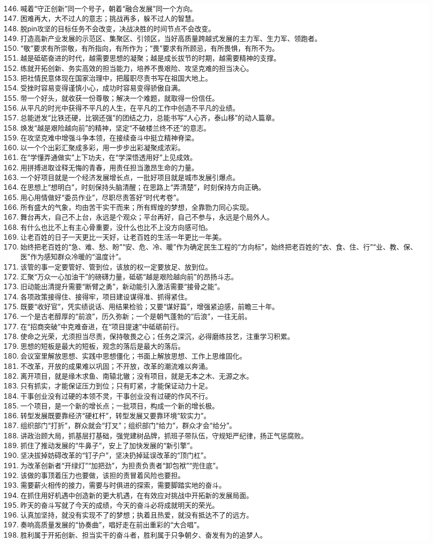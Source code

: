 146. 喊着“守正创新”同一个号子，朝着“融合发展”同一个方向。
147. 困难再大，大不过人的意志；挑战再多，躲不过人的智慧。
148. 脱pin攻坚的目标任务不会改变，决战决胜的时间节点不会改变。
149. 打造高新产业发展的示范区、集聚区、引领区，当好高质量跨越式发展的主力军、生力军、领跑者。
150. “敬”要求有所崇敬，有所指向，有所作为；“畏”要求有所顾忌，有所畏惧，有所不为。
151. 越是砥砺奋进的时代，越需要思想的凝聚；越是成长拔节的时期，越需要精神的支撑。
152. 练就开拓创新、务实高效的担当能力，培养不畏艰险、攻坚克难的担当决心。
153. 把社情民意体现在国家治理中，把履职尽责书写在祖国大地上。
154. 受挫时容易变得谨慎小心，成功时容易变得骄傲自满。
155. 带一个好头，就收获一份尊敬；解决一个难题，就取得一份信任。
156. 从平凡的时光中获得不平凡的人生，在平凡的工作中创造不平凡的业绩。
157. 总能迸发“比铁还硬，比钢还强”的团结之力，总能书写“人心齐，泰山移”的动人篇章。
158. 焕发“越是艰险越向前”的精神，坚定“不破楼兰终不还”的意志。
159. 在攻坚克难中增强斗争本领，在接续奋斗中挺立精神脊梁。
160. 以一个个出彩汇聚成多彩，用一步步出彩凝聚成浓彩。
161. 在“学懂弄通做实”上下功夫，在“学深悟透用好”上见成效。
162. 用拼搏进取诠释无悔的青春，用责任担当激昂生命的力量。
163. 一个好项目就是一个经济发展增长点，一批好项目就是城市发展引爆点。
164. 在思想上“想明白”，时刻保持头脑清醒；在思路上“弄清楚”，时刻保持方向正确。
165. 用心用情做好“委员作业”，尽职尽责答好“时代考卷”。
166. 所有盛大的气象，均由苦干实干而来；所有辉煌的梦想，全靠勠力同心实现。
167. 舞台再大，自己不上台，永远是个观众；平台再好，自己不参与，永远是个局外人。
168. 有什么也比不上有主心骨重要，没什么也比不上没方向感可怕。
169. 让老百姓的日子一天更比一天好，让老百姓的生活一年更比一年美。
170. 始终把老百姓的“急、难、愁、盼”“安、危、冷、暖”作为确定民生工程的“方向标”，始终把老百姓的“衣、食、住、行”“业、教、保、医”作为感知群众冷暖的“温度计”。
171. 该管的事一定要管好、管到位，该放的权一定要放足、放到位。
172. 汇聚“万众一心加油干”的磅礴力量，砥砺“越是艰险越向前”的昂扬斗志。
173. 旧动能出清提升需要“断臂之勇”，新动能引入激活需要“接骨之能”。
174. 各项政策接得住、接得牢，项目建设谋得准、抓得紧住。
175. 既要“收好官”，凭实绩说话、用结果检验；又要“谋好篇”，增强紧迫感，前瞻三十年。
176. 一个是古老醇厚的“前浪”，历久弥新；一个是朝气蓬勃的“后浪”，一往无前。
177. 在“招商突破”中克难奋进，在“项目提速”中砥砺前行。
178. 使命之光荣，尤须担当尽责，保持敬畏之心；任务之深沉，必得磨练技艺，注重学习积累。
179. 思想的短板是最大的短板，观念的落后是最大的落后。
180. 会议室里解放思想、实践中思想僵化；书面上解放思想、工作上思维固化。
181. 不改革，开放的成果难以巩固；不开放，改革的潮流难以奔涌。
182. 离开项目，就是缘木求鱼、南辕北辙；没有项目，就是无本之木、无源之水。
183. 只有抓实，才能保证压力到位；只有盯紧，才能保证动力十足。
184. 干事创业没有过硬的本领不灵，干事创业没有过硬的作风不行。
185. 一个项目，是一个新的增长点；一批项目，构成一个新的增长极。
186. 转型发展既要靠经济“硬杠杆”，转型发展又要靠环境“软实力”。
187. 组织部门“打折”，群众就会“打叉”；组织部门“给力”，群众才会“给分”。
188. 讲政治顾大局，抓基层打基础，强党建树品牌，抓班子带队伍，守规矩严纪律，扬正气惩腐败。
189. 抓住了推动发展的“牛鼻子”，安上了加快发展的“新引擎”。
190. 坚决拔掉妨碍改革的“钉子户”，坚决扔掉延误改革的“顶门杠”。
191. 为改革创新者“开绿灯”“加把劲”，为担责负责者“卸包袱”“兜住底”。
192. 该做的事顶着压力也要做，该担的责冒着风险也要担。
193. 需要薪火相传的接力，需要与时俱进的探索，需要脚踏实地的奋斗。
194. 在抓住用好机遇中创造新的更大机遇，在有效应对挑战中开拓新的发展局面。
195. 昨天的奋斗写就了今天的成绩，今天的奋斗必将成就明天的荣光。
196. 认真加坚持，就没有实现不了的梦想；执着且热爱，就没有抵达不了的远方。
197. 奏响高质量发展的“协奏曲”，唱好走在前出重彩的“大合唱”。
198. 胜利属于开拓创新、担当实干的奋斗者，胜利属于只争朝夕、奋发有为的追梦人。